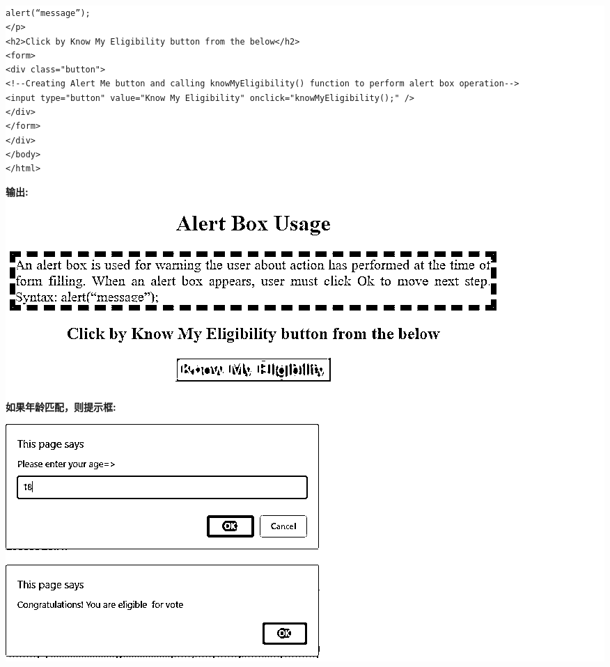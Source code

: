 ```
alert(“message”);
</p>
<h2>Click by Know My Eligibility button from the below</h2>
<form>
<div class="button">
<!--Creating Alert Me button and calling knowMyEligibility() function to perform alert box operation-->
<input type="button" value="Know My Eligibility" onclick="knowMyEligibility();" />
</div>
</form>
</div>
</body>
</html>
```

**输出:**

![Output-3.1](img/3c28041cb1142932455d2e691638ad85.png "Output-3.1")



**如果年龄匹配，则提示框:**

![Output-3.2](img/86253954f137763aeaaca55c49b5a3d3.png "Output-3.2")



![Output-3.3](img/6f66751fc9b831d5363e1bc6332e133c.png "Output-3.3")
